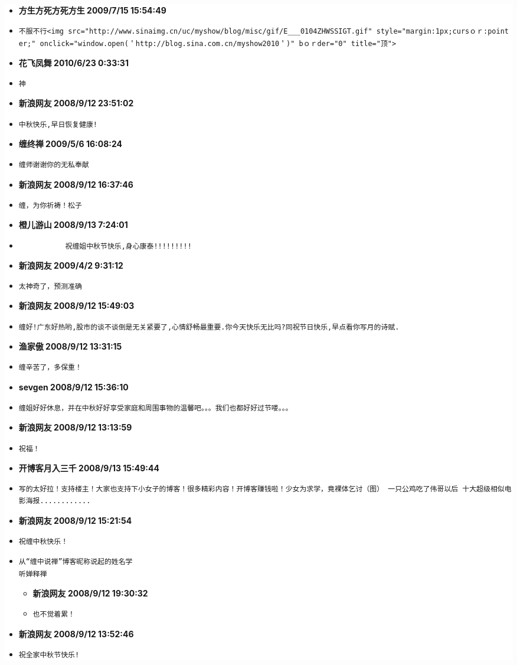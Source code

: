   ```
  ```
- **方生方死方死方生 2009/7/15 15:54:49**
- ```
  不服不行<img src="http://www.sinaimg.cn/uc/myshow/blog/misc/gif/E___0104ZHWSSIGT.gif" style="margin:1px;cursｏｒ:pointer;" onclick="window.open(＇http://blog.sina.com.cn/myshow2010＇)" bｏｒder="0" title="顶">
  ```
- **花飞凤舞 2010/6/23 0:33:31**
- ```
  神
  ```
- **新浪网友 2008/9/12 23:51:02**
- ```
  中秋快乐,早日恢复健康!
  ```
- **缠终禅 2009/5/6 16:08:24**
- ```
  缠师谢谢你的无私奉献
  ```
- **新浪网友 2008/9/12 16:37:46**
- ```
  缠，为你祈祷！松子
  ```
- **橙儿游山 2008/9/13 7:24:01**
- ```
             祝缠姐中秋节快乐,身心康泰!!!!!!!!!
  ```
- **新浪网友 2009/4/2 9:31:12**
- ```
  太神奇了，预测准确
  ```
- **新浪网友 2008/9/12 15:49:03**
- ```
  缠好!广东好热哟,股市的谈不谈倒是无关紧要了,心情舒畅最重要.你今天快乐无比吗?同祝节日快乐,早点看你写月的诗赋.
  ```
- **渔家傲 2008/9/12 13:31:15**
- ```
  缠辛苦了，多保重！
  ```
- **sevgen 2008/9/12 15:36:10**
- ```
  缠姐好好休息，并在中秋好好享受家庭和周围事物的温馨吧。。。我们也都好好过节喽。。。
  ```
- **新浪网友 2008/9/12 13:13:59**
- ```
  祝福！
  ```
- **开博客月入三千 2008/9/13 15:49:44**
- ```
  写的太好拉！支持楼主！大家也支持下小女子的博客！很多精彩内容！开博客赚钱啦！少女为求学，竟裸体乞讨（图） 一只公鸡吃了伟哥以后 十大超级相似电影海报............
  ```
- **新浪网友 2008/9/12 15:21:54**
- ```
  祝缠中秋快乐！
  ```
- ```
  从“缠中说禅”博客昵称说起的姓名学
  听婵释禅
  ```
   - **新浪网友 2008/9/12 19:30:32**
   - ```
     也不觉着累！
     ```
- **新浪网友 2008/9/12 13:52:46**
- ```
  祝全家中秋节快乐!
  ```
  ```